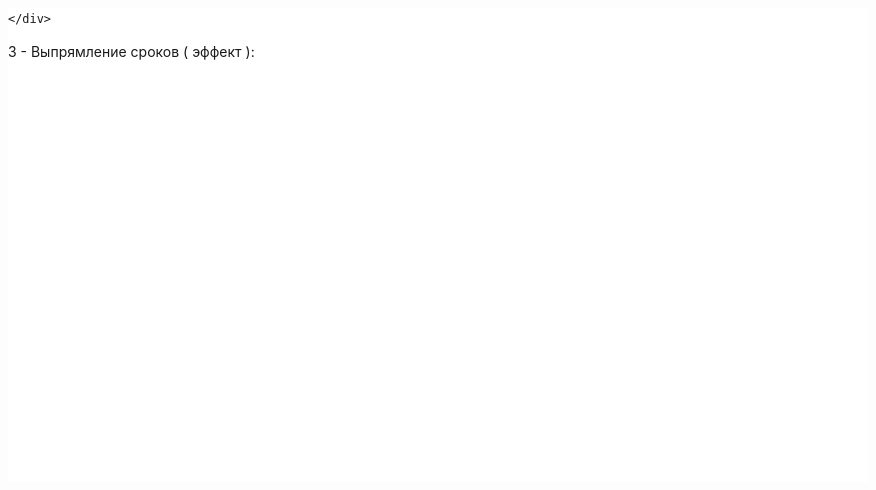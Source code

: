     </div>
</div>

3 - Выпрямление сроков ( эффект ):
<div style="display:flex; align-items: center;">
    <div style="flex:1; mix-blend-mode:difference; filter:invert(1);">
    <svg version="1.1" xmlns="http://www.w3.org/2000/svg" viewBox="0 0 428.23976879846464 183.42949473825843" width="700" height="400">
  
  
  <defs>
    <style class="style-fonts">
      @font-face {
        font-family: "Virgil";
        src: url("https://excalidraw.com/Virgil.woff2");
      }
      @font-face {
        font-family: "Cascadia";
        src: url("https://excalidraw.com/Cascadia.woff2");
      }
    </style>
  </defs>
